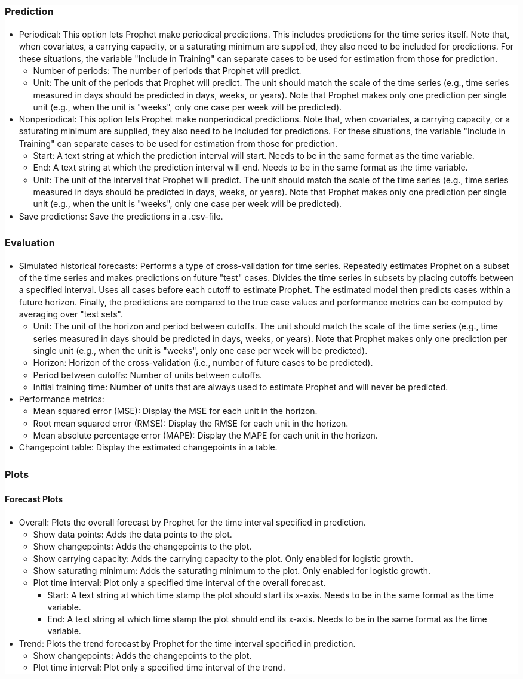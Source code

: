 ### Prediction
- Periodical: This option lets Prophet make periodical predictions. This includes predictions for the time series itself. Note that, when covariates, a carrying capacity, or a saturating minimum are supplied, they also need to be included for predictions. For these situations, the variable "Include in Training" can separate cases to be used for estimation from those for prediction.
    - Number of periods: The number of periods that Prophet will predict.
    - Unit: The unit of the periods that Prophet will predict. The unit should match the scale of the time series (e.g., time series measured in days should be predicted in days, weeks, or years). Note that Prophet makes only one prediction per single unit (e.g., when the unit is "weeks", only one case per week will be predicted).
- Nonperiodical: This option lets Prophet make nonperiodical predictions. Note that, when covariates, a carrying capacity, or a saturating minimum are supplied, they also need to be included for predictions. For these situations, the variable "Include in Training" can separate cases to be used for estimation from those for prediction.
    - Start: A text string at which the prediction interval will start. Needs to be in the same format as the time variable.
    - End: A text string at which the prediction interval will end. Needs to be in the same format as the time variable.
    - Unit: The unit of the interval that Prophet will predict. The unit should match the scale of the time series (e.g., time series measured in days should be predicted in days, weeks, or years). Note that Prophet makes only one prediction per single unit (e.g., when the unit is "weeks", only one case per week will be predicted).
- Save predictions: Save the predictions in a .csv-file.

### Evaluation
- Simulated historical forecasts: Performs a type of cross-validation for time series. Repeatedly estimates Prophet on a subset of the time series and makes predictions on future "test" cases. Divides the time series in subsets by placing cutoffs between a specified interval. Uses all cases before each cutoff to estimate Prophet. The estimated model then predicts cases within a future horizon. Finally, the predictions are compared to the true case values and performance metrics can be computed by averaging over "test sets".
    - Unit: The unit of the horizon and period between cutoffs. The unit should match the scale of the time series (e.g., time series measured in days should be predicted in days, weeks, or years). Note that Prophet makes only one prediction per single unit (e.g., when the unit is "weeks", only one case per week will be predicted).
    - Horizon: Horizon of the cross-validation (i.e., number of future cases to be predicted).
    - Period between cutoffs: Number of units between cutoffs.
    - Initial training time: Number of units that are always used to estimate Prophet and will never be predicted.
- Performance metrics:
    - Mean squared error (MSE): Display the MSE for each unit in the horizon.
    - Root mean squared error (RMSE): Display the RMSE for each unit in the horizon.
    - Mean absolute percentage error (MAPE): Display the MAPE for each unit in the horizon.
- Changepoint table: Display the estimated changepoints in a table.

### Plots
#### Forecast Plots
- Overall: Plots the overall forecast by Prophet for the time interval specified in prediction.
    - Show data points: Adds the data points to the plot.
    - Show changepoints: Adds the changepoints to the plot.
    - Show carrying capacity: Adds the carrying capacity to the plot. Only enabled for logistic growth.
    - Show saturating minimum: Adds the saturating minimum to the plot. Only enabled for logistic growth.
    - Plot time interval: Plot only a specified time interval of the overall forecast.
        - Start: A text string at which time stamp the plot should start its x-axis. Needs to be in the same format as the time variable.
        - End: A text string at which time stamp the plot should end its x-axis. Needs to be in the same format as the time variable.
- Trend: Plots the trend forecast by Prophet for the time interval specified in prediction.
    - Show changepoints: Adds the changepoints to the plot.
    - Plot time interval: Plot only a specified time interval of the trend.